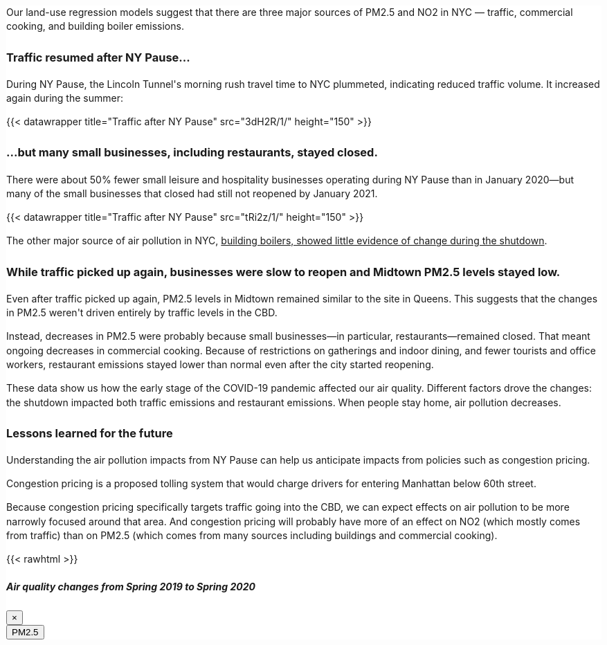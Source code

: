 Our land-use regression models suggest that there are three major sources of PM2.5 and NO2 in NYC — traffic, commercial cooking, and building boiler emissions.

### Traffic resumed after NY Pause...

During NY Pause, the Lincoln Tunnel's morning rush travel time to NYC plummeted, indicating reduced traffic volume. It increased again during the summer:

{{< datawrapper title="Traffic after NY Pause" src="3dH2R/1/" height="150" >}}

### ...but many small businesses, including restaurants, stayed closed.

There were about 50% fewer small leisure and hospitality businesses operating during NY Pause than in January 2020—but many of the small businesses that closed had still not reopened by January 2021.

{{< datawrapper title="Traffic after NY Pause" src="tRi2z/1/" height="150" >}}

The other major source of air pollution in NYC, [building boilers, showed little evidence of change during the shutdown](https://www.sciencedirect.com/science/article/pii/S2666765722000072?via%3Dihub).

### While traffic picked up again, businesses were slow to reopen and Midtown PM2.5 levels stayed low.

Even after traffic picked up again, PM2.5 levels in Midtown remained similar to the site in Queens. This suggests that the changes in PM2.5 weren't driven entirely by traffic levels in the CBD.

Instead, decreases in PM2.5 were probably because small businesses—in particular, restaurants—remained closed. That meant ongoing decreases in commercial cooking. Because of restrictions on gatherings and indoor dining, and fewer tourists and office workers, restaurant emissions stayed lower than normal even after the city started reopening.

These data show us how the early stage of the COVID-19 pandemic affected our air quality. Different factors drove the changes: the shutdown impacted both traffic emissions and restaurant emissions. When people stay home, air pollution decreases.

### Lessons learned for the future

Understanding the air pollution impacts from NY Pause can help us anticipate impacts from policies such as congestion pricing.

Congestion pricing is a proposed tolling system that would charge drivers for entering Manhattan below 60th street.

Because congestion pricing specifically targets traffic going into the CBD, we can expect effects on air pollution to be more narrowly focused around that area. And congestion pricing will probably have more of an effect on NO2 (which mostly comes from traffic) than on PM2.5 (which comes from many sources including buildings and commercial cooking).

{{< rawhtml >}}


<div class="modal fade" id="ModalCenter" tabindex="-1" role="dialog" aria-labelledby="ModalCenterTitle" aria-hidden="true">
    <div class="modal-dialog modal-lg modal-dialog-centered" role="document">
    <div class="modal-content">
        <div class="modal-header">
        <h5 class="modal-title" id="ModalCenterTitle">Air quality changes from Spring 2019 to Spring 2020</h5>
        <button type="button" class="close" data-dismiss="modal" aria-label="Close">
            <span aria-hidden="true">&times;</span>
        </button>
        </div>
        <div class="modal-body">
            <button id="btn1" type="button" class="btn btn-sm btn-outline-primary float-right" onclick="mapPM()">
                PM2.5
            </button>